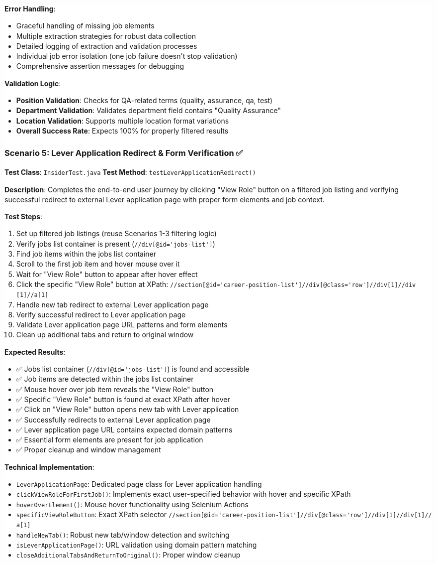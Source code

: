 **Error Handling**:
- Graceful handling of missing job elements
- Multiple extraction strategies for robust data collection
- Detailed logging of extraction and validation processes
- Individual job error isolation (one job failure doesn't stop validation)
- Comprehensive assertion messages for debugging

**Validation Logic**:
- **Position Validation**: Checks for QA-related terms (quality, assurance, qa, test)
- **Department Validation**: Validates department field contains "Quality Assurance"
- **Location Validation**: Supports multiple location format variations
- **Overall Success Rate**: Expects 100% for properly filtered results

### Scenario 5: Lever Application Redirect & Form Verification ✅

**Test Class**: `InsiderTest.java`
**Test Method**: `testLeverApplicationRedirect()`

**Description**: Completes the end-to-end user journey by clicking "View Role" button on a filtered job listing and verifying successful redirect to external Lever application page with proper form elements and job context.

**Test Steps**:
1. Set up filtered job listings (reuse Scenarios 1-3 filtering logic)
2. Verify jobs list container is present (`//div[@id='jobs-list']`)
3. Find job items within the jobs list container
4. Scroll to the first job item and hover mouse over it
5. Wait for "View Role" button to appear after hover effect
6. Click the specific "View Role" button at XPath: `//section[@id='career-position-list']//div[@class='row']//div[1]//div[1]//a[1]`
7. Handle new tab redirect to external Lever application page
8. Verify successful redirect to Lever application page
9. Validate Lever application page URL patterns and form elements
10. Clean up additional tabs and return to original window

**Expected Results**:
- ✅ Jobs list container (`//div[@id='jobs-list']`) is found and accessible
- ✅ Job items are detected within the jobs list container
- ✅ Mouse hover over job item reveals the "View Role" button
- ✅ Specific "View Role" button is found at exact XPath after hover
- ✅ Click on "View Role" button opens new tab with Lever application
- ✅ Successfully redirects to external Lever application page
- ✅ Lever application page URL contains expected domain patterns
- ✅ Essential form elements are present for job application
- ✅ Proper cleanup and window management

**Technical Implementation**:
- `LeverApplicationPage`: Dedicated page class for Lever application handling
- `clickViewRoleForFirstJob()`: Implements exact user-specified behavior with hover and specific XPath
- `hoverOverElement()`: Mouse hover functionality using Selenium Actions
- `specificViewRoleButton`: Exact XPath selector `//section[@id='career-position-list']//div[@class='row']//div[1]//div[1]//a[1]`
- `handleNewTab()`: Robust new tab/window detection and switching
- `isLeverApplicationPage()`: URL validation using domain pattern matching
- `closeAdditionalTabsAndReturnToOriginal()`: Proper window cleanup
